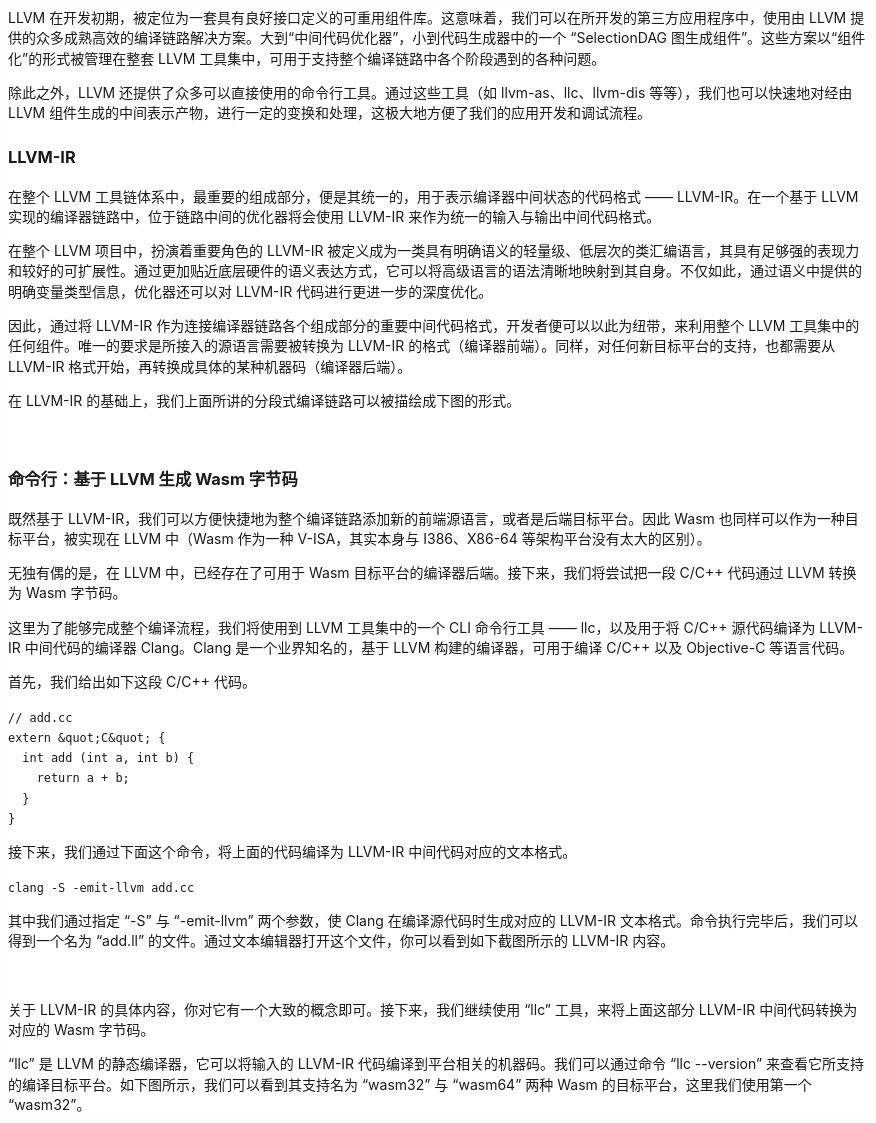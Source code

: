 LLVM 在开发初期，被定位为一套具有良好接口定义的可重用组件库。这意味着，我们可以在所开发的第三方应用程序中，使用由 LLVM 提供的众多成熟高效的编译链路解决方案。大到“中间代码优化器”，小到代码生成器中的一个 “SelectionDAG 图生成组件”。这些方案以“组件化”的形式被管理在整套 LLVM 工具集中，可用于支持整个编译链路中各个阶段遇到的各种问题。

除此之外，LLVM 还提供了众多可以直接使用的命令行工具。通过这些工具（如  llvm-as、llc、llvm-dis 等等），我们也可以快速地对经由 LLVM 组件生成的中间表示产物，进行一定的变换和处理，这极大地方便了我们的应用开发和调试流程。

### LLVM-IR

在整个 LLVM 工具链体系中，最重要的组成部分，便是其统一的，用于表示编译器中间状态的代码格式 —— LLVM-IR。在一个基于 LLVM 实现的编译器链路中，位于链路中间的优化器将会使用 LLVM-IR 来作为统一的输入与输出中间代码格式。

在整个 LLVM 项目中，扮演着重要角色的 LLVM-IR 被定义成为一类具有明确语义的轻量级、低层次的类汇编语言，其具有足够强的表现力和较好的可扩展性。通过更加贴近底层硬件的语义表达方式，它可以将高级语言的语法清晰地映射到其自身。不仅如此，通过语义中提供的明确变量类型信息，优化器还可以对 LLVM-IR 代码进行更进一步的深度优化。

因此，通过将 LLVM-IR 作为连接编译器链路各个组成部分的重要中间代码格式，开发者便可以以此为纽带，来利用整个 LLVM 工具集中的任何组件。唯一的要求是所接入的源语言需要被转换为 LLVM-IR 的格式（编译器前端）。同样，对任何新目标平台的支持，也都需要从 LLVM-IR 格式开始，再转换成具体的某种机器码（编译器后端）。

在 LLVM-IR 的基础上，我们上面所讲的分段式编译链路可以被描绘成下图的形式。

<img src="https://static001.geekbang.org/resource/image/be/3b/be6d8648a2950ac4fa4ca2f5bbdcfd3b.png" alt="">

### 命令行：基于 LLVM 生成 Wasm 字节码

既然基于 LLVM-IR，我们可以方便快捷地为整个编译链路添加新的前端源语言，或者是后端目标平台。因此 Wasm 也同样可以作为一种目标平台，被实现在 LLVM 中（Wasm 作为一种 V-ISA，其实本身与 I386、X86-64 等架构平台没有太大的区别）。

无独有偶的是，在 LLVM 中，已经存在了可用于 Wasm 目标平台的编译器后端。接下来，我们将尝试把一段 C/C++ 代码通过 LLVM 转换为 Wasm 字节码。

这里为了能够完成整个编译流程，我们将使用到 LLVM 工具集中的一个 CLI 命令行工具 —— llc，以及用于将 C/C++ 源代码编译为 LLVM-IR 中间代码的编译器 Clang。Clang 是一个业界知名的，基于 LLVM 构建的编译器，可用于编译 C/C++ 以及 Objective-C 等语言代码。

首先，我们给出如下这段 C/C++ 代码。

```
// add.cc
extern &quot;C&quot; {
  int add (int a, int b) {
    return a + b;
  }
}

```

接下来，我们通过下面这个命令，将上面的代码编译为 LLVM-IR 中间代码对应的文本格式。

```
clang -S -emit-llvm add.cc

```

其中我们通过指定 “-S” 与 “-emit-llvm” 两个参数，使 Clang 在编译源代码时生成对应的 LLVM-IR 文本格式。命令执行完毕后，我们可以得到一个名为 “add.ll” 的文件。通过文本编辑器打开这个文件，你可以看到如下截图所示的 LLVM-IR 内容。

<img src="https://static001.geekbang.org/resource/image/15/93/159a4157a4d059f05af03f60c4796a93.png" alt="">

关于 LLVM-IR 的具体内容，你对它有一个大致的概念即可。接下来，我们继续使用 “llc” 工具，来将上面这部分 LLVM-IR 中间代码转换为对应的 Wasm 字节码。

“llc” 是 LLVM 的静态编译器，它可以将输入的 LLVM-IR 代码编译到平台相关的机器码。我们可以通过命令 “llc --version” 来查看它所支持的编译目标平台。如下图所示，我们可以看到其支持名为 “wasm32” 与 “wasm64” 两种 Wasm 的目标平台，这里我们使用第一个 “wasm32”。
